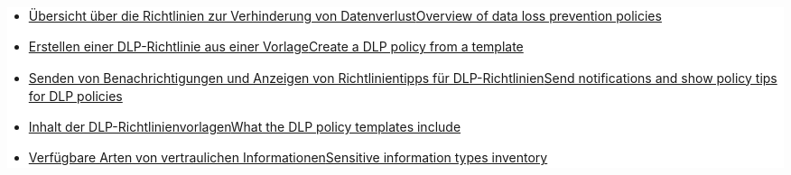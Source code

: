 - [<span data-ttu-id="3b6ef-194">Übersicht über die Richtlinien zur Verhinderung von Datenverlust</span><span class="sxs-lookup"><span data-stu-id="3b6ef-194">Overview of data loss prevention policies</span></span>](data-loss-prevention-policies.md)
    
- [<span data-ttu-id="3b6ef-195">Erstellen einer DLP-Richtlinie aus einer Vorlage</span><span class="sxs-lookup"><span data-stu-id="3b6ef-195">Create a DLP policy from a template</span></span>](create-a-dlp-policy-from-a-template.md)
    
- [<span data-ttu-id="3b6ef-196">Senden von Benachrichtigungen und Anzeigen von Richtlinientipps für DLP-Richtlinien</span><span class="sxs-lookup"><span data-stu-id="3b6ef-196">Send notifications and show policy tips for DLP policies</span></span>](use-notifications-and-policy-tips.md)
    
- [<span data-ttu-id="3b6ef-197">Inhalt der DLP-Richtlinienvorlagen</span><span class="sxs-lookup"><span data-stu-id="3b6ef-197">What the DLP policy templates include</span></span>](what-the-dlp-policy-templates-include.md)
    
- [<span data-ttu-id="3b6ef-198">Verfügbare Arten von vertraulichen Informationen</span><span class="sxs-lookup"><span data-stu-id="3b6ef-198">Sensitive information types inventory</span></span>](what-the-sensitive-information-types-look-for.md)
    

